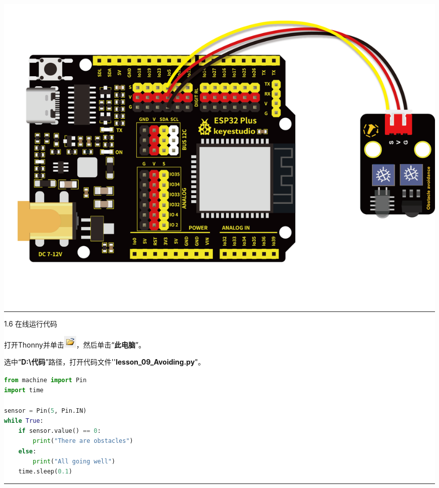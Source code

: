 ![img](media/091501.png)

---

1.6 在线运行代码

打开Thonny并单击![1303](media/1303.png)，然后单击“**此电脑**”。

选中“**D:\代码**”路径，打开代码文件''**lesson_09_Avoiding.py**"。

```python
from machine import Pin
import time  

sensor = Pin(5, Pin.IN) 
while True:
    if sensor.value() == 0:
        print("There are obstacles")
    else:
        print("All going well")
    time.sleep(0.1)
```

---